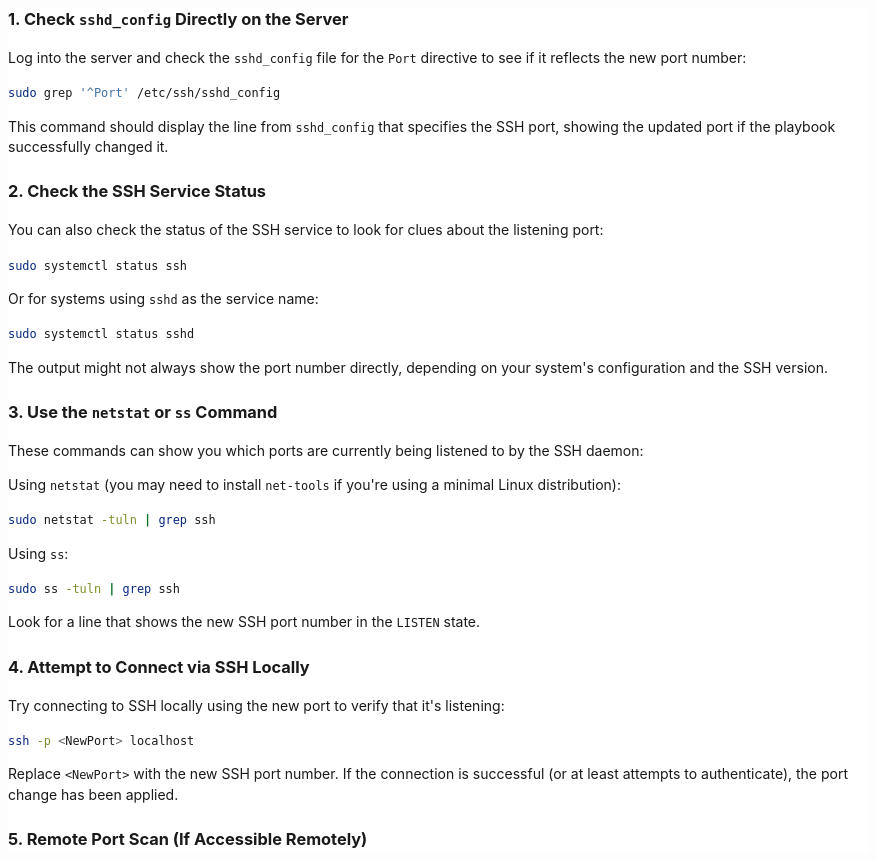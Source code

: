 ### 1. Check `sshd_config` Directly on the Server

Log into the server and check the `sshd_config` file for the `Port` directive to see if it reflects the new port number:

```bash
sudo grep '^Port' /etc/ssh/sshd_config
```

This command should display the line from `sshd_config` that specifies the SSH port, showing the updated port if the playbook successfully changed it.

### 2. Check the SSH Service Status

You can also check the status of the SSH service to look for clues about the listening port:

```bash
sudo systemctl status ssh
```

Or for systems using `sshd` as the service name:

```bash
sudo systemctl status sshd
```

The output might not always show the port number directly, depending on your system's configuration and the SSH version.

### 3. Use the `netstat` or `ss` Command

These commands can show you which ports are currently being listened to by the SSH daemon:

Using `netstat` (you may need to install `net-tools` if you're using a minimal Linux distribution):

```bash
sudo netstat -tuln | grep ssh
```

Using `ss`:

```bash
sudo ss -tuln | grep ssh
```

Look for a line that shows the new SSH port number in the `LISTEN` state.

### 4. Attempt to Connect via SSH Locally

Try connecting to SSH locally using the new port to verify that it's listening:

```bash
ssh -p <NewPort> localhost
```

Replace `<NewPort>` with the new SSH port number. If the connection is successful (or at least attempts to authenticate), the port change has been applied.

### 5. Remote Port Scan (If Accessible Remotely)
